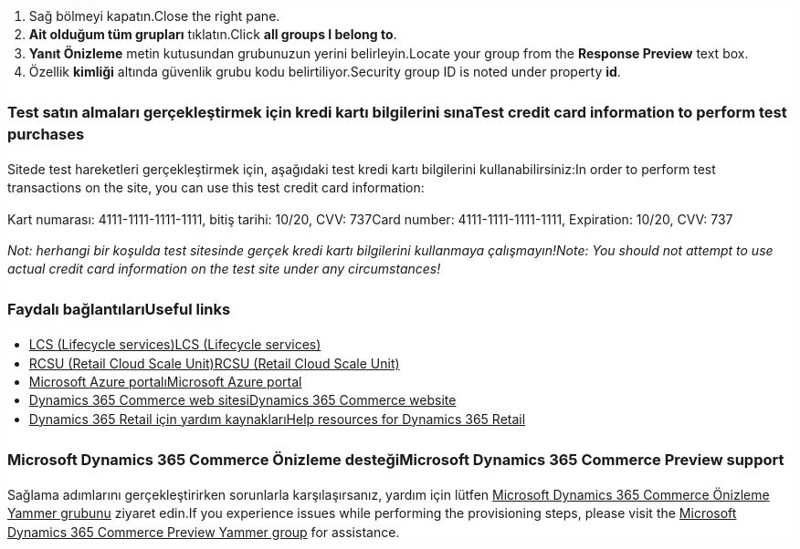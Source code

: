 1. <span data-ttu-id="7d235-358">Sağ bölmeyi kapatın.</span><span class="sxs-lookup"><span data-stu-id="7d235-358">Close the right pane.</span></span>
1. <span data-ttu-id="7d235-359">**Ait olduğum tüm grupları** tıklatın.</span><span class="sxs-lookup"><span data-stu-id="7d235-359">Click **all groups I belong to**.</span></span>
1. <span data-ttu-id="7d235-360">**Yanıt Önizleme** metin kutusundan grubunuzun yerini belirleyin.</span><span class="sxs-lookup"><span data-stu-id="7d235-360">Locate your group from the **Response Preview** text box.</span></span>
1. <span data-ttu-id="7d235-361">Özellik **kimliği** altında güvenlik grubu kodu belirtiliyor.</span><span class="sxs-lookup"><span data-stu-id="7d235-361">Security group ID is noted under property **id**.</span></span>
### <a name="test-credit-card-information-to-perform-test-purchases"></a><span data-ttu-id="7d235-362">Test satın almaları gerçekleştirmek için kredi kartı bilgilerini sına</span><span class="sxs-lookup"><span data-stu-id="7d235-362">Test credit card information to perform test purchases</span></span>
<span data-ttu-id="7d235-363">Sitede test hareketleri gerçekleştirmek için, aşağıdaki test kredi kartı bilgilerini kullanabilirsiniz:</span><span class="sxs-lookup"><span data-stu-id="7d235-363">In order to perform test transactions on the site, you can use this test credit card information:</span></span>

<span data-ttu-id="7d235-364">Kart numarası: 4111-1111-1111-1111, bitiş tarihi: 10/20, CVV: 737</span><span class="sxs-lookup"><span data-stu-id="7d235-364">Card number: 4111-1111-1111-1111, Expiration: 10/20, CVV: 737</span></span>

<span data-ttu-id="7d235-365">*Not: herhangi bir koşulda test sitesinde gerçek kredi kartı bilgilerini kullanmaya çalışmayın!*</span><span class="sxs-lookup"><span data-stu-id="7d235-365">*Note: You should not attempt to use actual credit card information on the test site under any circumstances!*</span></span>
### <a name="useful-links"></a><span data-ttu-id="7d235-366">Faydalı bağlantıları</span><span class="sxs-lookup"><span data-stu-id="7d235-366">Useful links</span></span>
* [<span data-ttu-id="7d235-367">LCS (Lifecycle services)</span><span class="sxs-lookup"><span data-stu-id="7d235-367">LCS (Lifecycle services)</span></span>](https://docs.microsoft.com/en-us/dynamics365/unified-operations/dev-itpro/lifecycle-services/lcs-user-guide)
* [<span data-ttu-id="7d235-368">RCSU (Retail Cloud Scale Unit)</span><span class="sxs-lookup"><span data-stu-id="7d235-368">RCSU (Retail Cloud Scale Unit)</span></span>](https://docs.microsoft.com/en-us/business-applications-release-notes/october18/dynamics365-retail/retail-cloud-scale-unit)
* [<span data-ttu-id="7d235-369">Microsoft Azure portalı</span><span class="sxs-lookup"><span data-stu-id="7d235-369">Microsoft Azure portal</span></span>](https://azure.microsoft.com/en-us/features/azure-portal)
* [<span data-ttu-id="7d235-370">Dynamics 365 Commerce web sitesi</span><span class="sxs-lookup"><span data-stu-id="7d235-370">Dynamics 365 Commerce website</span></span>](https://aka.ms/Dynamics365CommerceWebsite)
* [<span data-ttu-id="7d235-371">Dynamics 365 Retail için yardım kaynakları</span><span class="sxs-lookup"><span data-stu-id="7d235-371">Help resources for Dynamics 365 Retail</span></span>](../retail/index.md)
### <a name="microsoft-dynamics-365-commerce-preview-support"></a><span data-ttu-id="7d235-372">Microsoft Dynamics 365 Commerce Önizleme desteği</span><span class="sxs-lookup"><span data-stu-id="7d235-372">Microsoft Dynamics 365 Commerce Preview support</span></span>
<span data-ttu-id="7d235-373">Sağlama adımlarını gerçekleştirirken sorunlarla karşılaşırsanız, yardım için lütfen [Microsoft Dynamics 365 Commerce Önizleme Yammer grubunu](https://aka.ms/Dynamics365CommercePreviewYammer) ziyaret edin.</span><span class="sxs-lookup"><span data-stu-id="7d235-373">If you experience issues while performing the provisioning steps, please visit the [Microsoft Dynamics 365 Commerce Preview Yammer group](https://aka.ms/Dynamics365CommercePreviewYammer) for assistance.</span></span> 
